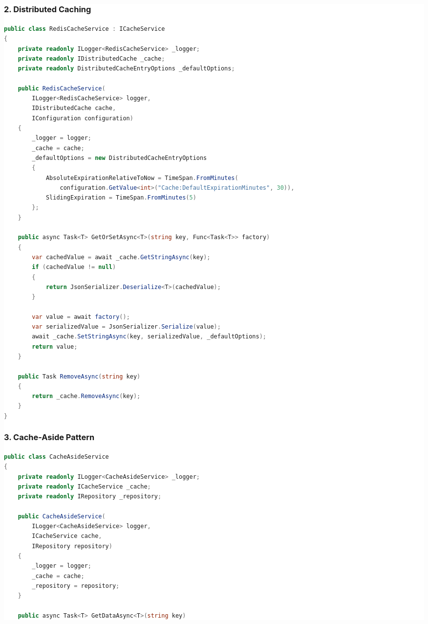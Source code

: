 ### 2. Distributed Caching
```csharp
public class RedisCacheService : ICacheService
{
    private readonly ILogger<RedisCacheService> _logger;
    private readonly IDistributedCache _cache;
    private readonly DistributedCacheEntryOptions _defaultOptions;

    public RedisCacheService(
        ILogger<RedisCacheService> logger,
        IDistributedCache cache,
        IConfiguration configuration)
    {
        _logger = logger;
        _cache = cache;
        _defaultOptions = new DistributedCacheEntryOptions
        {
            AbsoluteExpirationRelativeToNow = TimeSpan.FromMinutes(
                configuration.GetValue<int>("Cache:DefaultExpirationMinutes", 30)),
            SlidingExpiration = TimeSpan.FromMinutes(5)
        };
    }

    public async Task<T> GetOrSetAsync<T>(string key, Func<Task<T>> factory)
    {
        var cachedValue = await _cache.GetStringAsync(key);
        if (cachedValue != null)
        {
            return JsonSerializer.Deserialize<T>(cachedValue);
        }

        var value = await factory();
        var serializedValue = JsonSerializer.Serialize(value);
        await _cache.SetStringAsync(key, serializedValue, _defaultOptions);
        return value;
    }

    public Task RemoveAsync(string key)
    {
        return _cache.RemoveAsync(key);
    }
}
```

### 3. Cache-Aside Pattern
```csharp
public class CacheAsideService
{
    private readonly ILogger<CacheAsideService> _logger;
    private readonly ICacheService _cache;
    private readonly IRepository _repository;

    public CacheAsideService(
        ILogger<CacheAsideService> logger,
        ICacheService cache,
        IRepository repository)
    {
        _logger = logger;
        _cache = cache;
        _repository = repository;
    }

    public async Task<T> GetDataAsync<T>(string key)
```